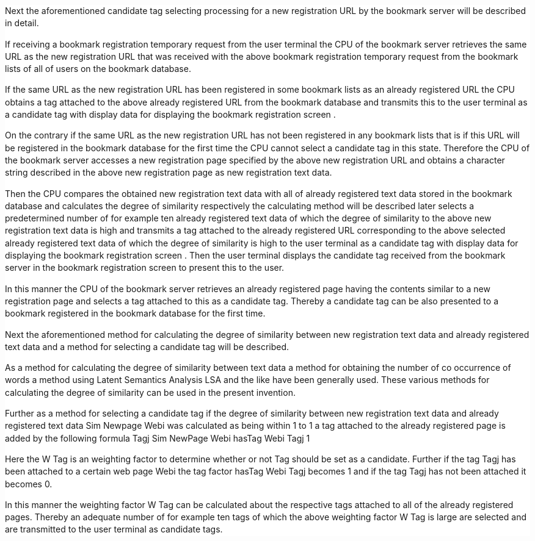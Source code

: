 Next the aforementioned candidate tag selecting processing for a new registration URL by the bookmark server will be described in detail.

If receiving a bookmark registration temporary request from the user terminal the CPU of the bookmark server retrieves the same URL as the new registration URL that was received with the above bookmark registration temporary request from the bookmark lists of all of users on the bookmark database.

If the same URL as the new registration URL has been registered in some bookmark lists as an already registered URL the CPU obtains a tag attached to the above already registered URL from the bookmark database and transmits this to the user terminal as a candidate tag with display data for displaying the bookmark registration screen .

On the contrary if the same URL as the new registration URL has not been registered in any bookmark lists that is if this URL will be registered in the bookmark database for the first time the CPU cannot select a candidate tag in this state. Therefore the CPU of the bookmark server accesses a new registration page specified by the above new registration URL and obtains a character string described in the above new registration page as new registration text data.

Then the CPU compares the obtained new registration text data with all of already registered text data stored in the bookmark database and calculates the degree of similarity respectively the calculating method will be described later selects a predetermined number of for example ten already registered text data of which the degree of similarity to the above new registration text data is high and transmits a tag attached to the already registered URL corresponding to the above selected already registered text data of which the degree of similarity is high to the user terminal as a candidate tag with display data for displaying the bookmark registration screen . Then the user terminal displays the candidate tag received from the bookmark server in the bookmark registration screen to present this to the user.

In this manner the CPU of the bookmark server retrieves an already registered page having the contents similar to a new registration page and selects a tag attached to this as a candidate tag. Thereby a candidate tag can be also presented to a bookmark registered in the bookmark database for the first time.

Next the aforementioned method for calculating the degree of similarity between new registration text data and already registered text data and a method for selecting a candidate tag will be described.

As a method for calculating the degree of similarity between text data a method for obtaining the number of co occurrence of words a method using Latent Semantics Analysis LSA and the like have been generally used. These various methods for calculating the degree of similarity can be used in the present invention.

Further as a method for selecting a candidate tag if the degree of similarity between new registration text data and already registered text data Sim Newpage Webi was calculated as being within 1 to 1 a tag attached to the already registered page is added by the following formula Tagj Sim NewPage Webi hasTag Webi Tagj 1 

Here the W Tag is an weighting factor to determine whether or not Tag should be set as a candidate. Further if the tag Tagj has been attached to a certain web page Webi the tag factor hasTag Webi Tagj becomes 1 and if the tag Tagj has not been attached it becomes 0.

In this manner the weighting factor W Tag can be calculated about the respective tags attached to all of the already registered pages. Thereby an adequate number of for example ten tags of which the above weighting factor W Tag is large are selected and are transmitted to the user terminal as candidate tags.
